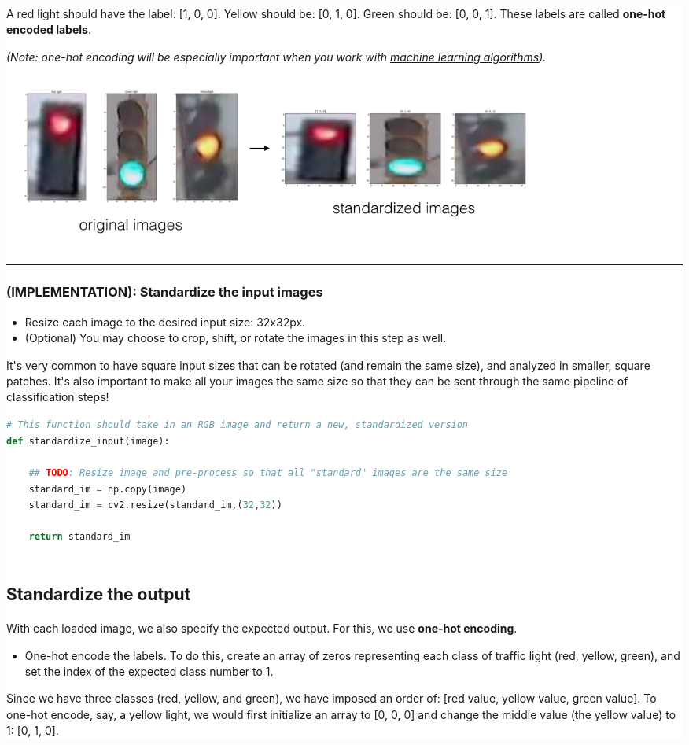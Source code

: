 A red light should have the  label: [1, 0, 0]. Yellow should be: [0, 1, 0]. Green should be: [0, 0, 1]. These labels are called **one-hot encoded labels**.

*(Note: one-hot encoding will be especially important when you work with [machine learning algorithms](https://machinelearningmastery.com/how-to-one-hot-encode-sequence-data-in-python/)).*

<img src="images/processing_steps.png" width="80%" height="80%">


---
<a id='task2'></a>
### (IMPLEMENTATION): Standardize the input images

* Resize each image to the desired input size: 32x32px.
* (Optional) You may choose to crop, shift, or rotate the images in this step as well.

It's very common to have square input sizes that can be rotated (and remain the same size), and analyzed in smaller, square patches. It's also important to make all your images the same size so that they can be sent through the same pipeline of classification steps!


```python
# This function should take in an RGB image and return a new, standardized version
def standardize_input(image):
    
    ## TODO: Resize image and pre-process so that all "standard" images are the same size  
    standard_im = np.copy(image)
    standard_im = cv2.resize(standard_im,(32,32))
    
    return standard_im
    
```

## Standardize the output

With each loaded image, we also specify the expected output. For this, we use **one-hot encoding**.

* One-hot encode the labels. To do this, create an array of zeros representing each class of traffic light (red, yellow, green), and set the index of the expected class number to 1. 

Since we have three classes (red, yellow, and green), we have imposed an order of: [red value, yellow value, green value]. To one-hot encode, say, a yellow light, we would first initialize an array to [0, 0, 0] and change the middle value (the yellow value) to 1: [0, 1, 0].
